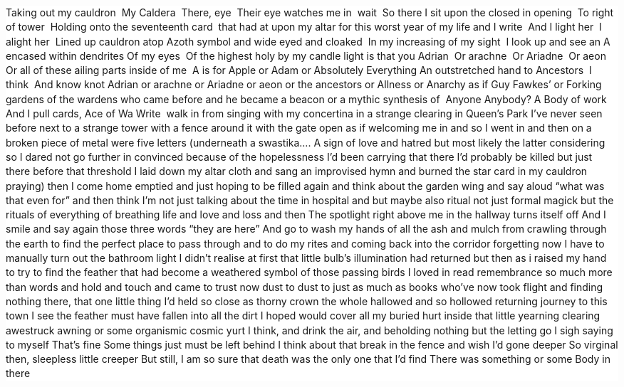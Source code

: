 <span class="depth-38">Taking out my cauldron </span>
<span class="depth-38">My Caldera </span>
<span class="depth-38">There, eye </span>
<span class="depth-38">Their eye watches me in </span>
<span class="depth-38">wait </span>
<span class="depth-38">So there I sit upon the closed in opening </span>
<span class="depth-38">To right of tower </span>
<span class="depth-38">Holding onto the seventeenth card </span>
<span class="depth-38">that had at upon my altar for this worst year of my life and I write </span>
<span class="depth-38">And I light her </span>
<span class="depth-38">I alight her </span>
<span class="depth-38">Lined up cauldron atop Azoth symbol and wide eyed and cloaked </span>
<span class="depth-38">In my increasing of my sight </span>
<span class="depth-38">I look up and see an A encased within dendrites</span>
<span class="depth-38">Of my eyes </span>
<span class="depth-38">Of the highest holy by my candle light is that you Adrian </span>
<span class="depth-38">Or arachne </span>
<span class="depth-38">Or Ariadne </span>
<span class="depth-38">Or aeon </span>
<span class="depth-38">Or all of these ailing parts inside of me </span>
<span class="depth-38">A is for Apple or Adam or Absolutely Everything An outstretched hand to</span>
<span class="depth-38">Ancestors </span>
<span class="depth-38">I think </span>
<span class="depth-38">And know knot</span>
<span class="depth-38">Adrian or arachne or Ariadne or aeon or the ancestors or Allness or Anarchy as if Guy Fawkes’ or Forking gardens of the wardens who came before and he became a beacon or a mythic synthesis of</span>
<span class="depth-38"> Anyone</span>
<span class="depth-38">Anybody?</span>
<span class="depth-38">A</span>
<span class="depth-38">Body of work</span>
<span class="depth-38">And I pull cards, Ace of Wa</span>
<span class="depth-38">Write </span>
<span class="depth-38">walk in from singing with my concertina in a strange clearing in Queen’s Park I’ve never seen before next to a strange tower with a fence around it with the gate open as if welcoming me in and so I went in and then on a broken piece of metal were five letters (underneath a swastika…. A sign of love and hatred but most likely the latter considering so I dared not go further in convinced because of the hopelessness I’d been carrying that there I’d probably be killed but just there before that threshold I laid down my altar cloth and sang an improvised hymn and burned the star card in my cauldron praying) then I come home emptied and just hoping to be filled again and think about the garden wing and say aloud “what was that even for” and then think I’m not just talking about the time in hospital and but maybe also ritual not just formal magick but the rituals of everything of breathing life and love and loss and then</span>
<span class="depth-38">The spotlight right above me in the hallway turns itself off</span>
<span class="depth-38">And I smile and say again those three words “they are here”</span>
<span class="depth-38">And go to wash my hands of all the ash and mulch from crawling through the earth to find the perfect place to pass through and to do my rites and coming back into the corridor forgetting now I have to manually turn out the bathroom light I didn’t realise at first that little bulb’s illumination had returned but then as i raised my hand to try to find the feather that had become a weathered symbol of those passing birds I loved in read remembrance so much more than words and hold and touch and came to trust now dust to dust to just as much as books who’ve now took flight and finding nothing there, that one little thing I’d held so close as thorny crown the whole hallowed and so hollowed returning journey to this town I see the feather must have fallen into all the dirt I hoped would cover all my buried hurt inside that little yearning clearing awestruck awning or some organismic cosmic yurt I think, and drink the air, and beholding nothing but the letting go I sigh saying to myself</span>
<span class="depth-38">That’s fine</span>
<span class="depth-38">Some things just must be left behind</span>
<span class="depth-38">I think about that break in the fence and wish I’d gone deeper</span>
<span class="depth-38">So virginal then, sleepless little creeper</span>
<span class="depth-38">But still, I am so sure that death was the only one that I’d find</span>
<span class="depth-38">There was something or some Body in there</span>